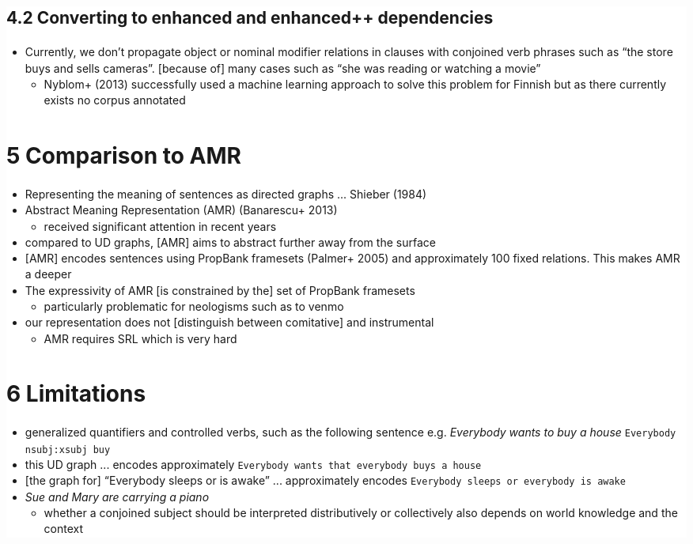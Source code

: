 ## 4.2 Converting to enhanced and enhanced++ dependencies

* Currently, we don’t propagate object or nominal modifier relations in clauses
  with conjoined verb phrases such as “the store buys and sells cameras”. 
  [because of] many cases such as “she was reading or watching a movie” 
  * Nyblom+ (2013) successfully used a machine learning approach to solve
    this problem for Finnish but as there currently exists no corpus annotated

# 5 Comparison to AMR

* Representing the meaning of sentences as directed graphs ... Shieber (1984)
* Abstract Meaning Representation (AMR) (Banarescu+ 2013)
  * received significant attention in recent years
* compared to UD graphs, [AMR] aims to abstract further away from the surface
* [AMR] encodes sentences using PropBank framesets (Palmer+ 2005) and
  approximately 100 fixed relations. This makes AMR a deeper
* The expressivity of AMR [is constrained by the] set of PropBank framesets
  * particularly problematic for neologisms such as to venmo
* our representation does not [distinguish between comitative] and instrumental
  * AMR requires SRL which is very hard

# 6 Limitations

* generalized quantifiers and controlled verbs, such as the following sentence
  e.g. _Everybody wants to buy a house_
  `Everybody nsubj:xsubj buy`
* this UD graph ... encodes approximately
  `Everybody wants that everybody buys a house`
* [the graph for] “Everybody sleeps or is awake” ... approximately encodes
  `Everybody sleeps or everybody is awake`
* _Sue and Mary are carrying a piano_
  * whether a conjoined subject should be interpreted distributively or
    collectively also depends on world knowledge and the context
